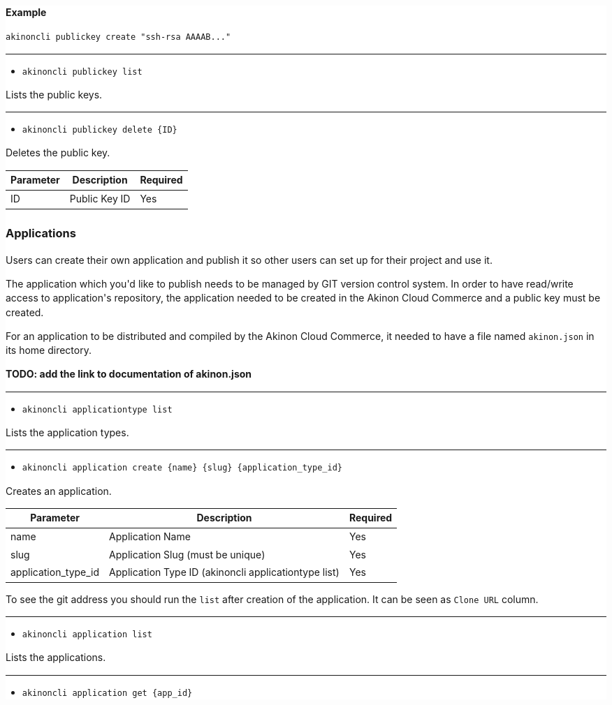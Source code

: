 **Example**

`akinoncli publickey create "ssh-rsa AAAAB..."`
___
*  `akinoncli publickey list`

Lists the public keys.
___

* `akinoncli publickey delete {ID}`

Deletes the public key.


| Parameter      | Description | Required |
| ----------- | ----------- | ----------- |
| ID      | Public Key ID | Yes |


### Applications
Users can create their own application and publish it so other users
can set up for their project and use it.

The application which you'd like to publish needs to be managed by GIT version control system.
In order to have read/write access to application's repository, the application needed to be
created in the Akinon Cloud Commerce and a public key must be created.

For an application to be distributed and compiled by the Akinon Cloud Commerce, it needed to have 
a file named `akinon.json` in its home directory.


**TODO: add the link to documentation of akinon.json**
___
*  `akinoncli applicationtype list`

Lists the application types.

___
*  `akinoncli application create {name} {slug} {application_type_id}`

Creates an application.

| Parameter            | Description  | Required     |
| -------------------- | ------------ | ----------- |
| name                 | Application Name | Yes |
| slug                 | Application Slug (must be unique) | Yes |
| application_type_id  | Application Type ID (akinoncli applicationtype list) | Yes |

To see the git address you should run the `list` after creation of the application. 
It can be seen as `Clone URL` column.

___
*  `akinoncli application list`

Lists the applications.
___
*  `akinoncli application get {app_id}`
